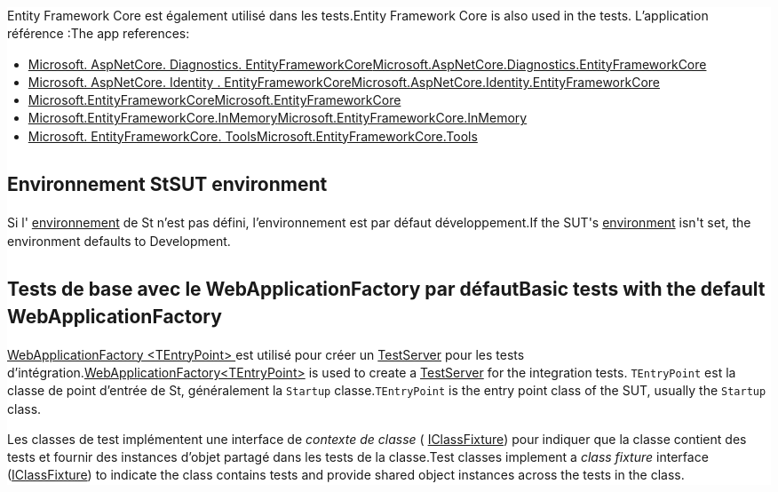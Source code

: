 <span data-ttu-id="99d90-178">Entity Framework Core est également utilisé dans les tests.</span><span class="sxs-lookup"><span data-stu-id="99d90-178">Entity Framework Core is also used in the tests.</span></span> <span data-ttu-id="99d90-179">L’application référence :</span><span class="sxs-lookup"><span data-stu-id="99d90-179">The app references:</span></span>

* [<span data-ttu-id="99d90-180">Microsoft. AspNetCore. Diagnostics. EntityFrameworkCore</span><span class="sxs-lookup"><span data-stu-id="99d90-180">Microsoft.AspNetCore.Diagnostics.EntityFrameworkCore</span></span>](https://www.nuget.org/packages/Microsoft.AspNetCore.Diagnostics.EntityFrameworkCore)
* <span data-ttu-id="99d90-181">[Microsoft. AspNetCore. Identity . EntityFrameworkCore](https://www.nuget.org/packages/Microsoft.AspNetCore.Identity.EntityFrameworkCore)</span><span class="sxs-lookup"><span data-stu-id="99d90-181">[Microsoft.AspNetCore.Identity.EntityFrameworkCore](https://www.nuget.org/packages/Microsoft.AspNetCore.Identity.EntityFrameworkCore)</span></span>
* [<span data-ttu-id="99d90-182">Microsoft.EntityFrameworkCore</span><span class="sxs-lookup"><span data-stu-id="99d90-182">Microsoft.EntityFrameworkCore</span></span>](https://www.nuget.org/packages/Microsoft.EntityFrameworkCore)
* [<span data-ttu-id="99d90-183">Microsoft.EntityFrameworkCore.InMemory</span><span class="sxs-lookup"><span data-stu-id="99d90-183">Microsoft.EntityFrameworkCore.InMemory</span></span>](https://www.nuget.org/packages/Microsoft.EntityFrameworkCore.InMemory)
* [<span data-ttu-id="99d90-184">Microsoft. EntityFrameworkCore. Tools</span><span class="sxs-lookup"><span data-stu-id="99d90-184">Microsoft.EntityFrameworkCore.Tools</span></span>](https://www.nuget.org/packages/Microsoft.EntityFrameworkCore.Tools)

## <a name="sut-environment"></a><span data-ttu-id="99d90-185">Environnement St</span><span class="sxs-lookup"><span data-stu-id="99d90-185">SUT environment</span></span>

<span data-ttu-id="99d90-186">Si l' [environnement](xref:fundamentals/environments) de St n’est pas défini, l’environnement est par défaut développement.</span><span class="sxs-lookup"><span data-stu-id="99d90-186">If the SUT's [environment](xref:fundamentals/environments) isn't set, the environment defaults to Development.</span></span>

## <a name="basic-tests-with-the-default-webapplicationfactory"></a><span data-ttu-id="99d90-187">Tests de base avec le WebApplicationFactory par défaut</span><span class="sxs-lookup"><span data-stu-id="99d90-187">Basic tests with the default WebApplicationFactory</span></span>

<span data-ttu-id="99d90-188">[WebApplicationFactory \<TEntryPoint> ](/dotnet/api/microsoft.aspnetcore.mvc.testing.webapplicationfactory-1) est utilisé pour créer un [TestServer](/dotnet/api/microsoft.aspnetcore.testhost.testserver) pour les tests d’intégration.</span><span class="sxs-lookup"><span data-stu-id="99d90-188">[WebApplicationFactory\<TEntryPoint>](/dotnet/api/microsoft.aspnetcore.mvc.testing.webapplicationfactory-1) is used to create a [TestServer](/dotnet/api/microsoft.aspnetcore.testhost.testserver) for the integration tests.</span></span> <span data-ttu-id="99d90-189">`TEntryPoint` est la classe de point d’entrée de St, généralement la `Startup` classe.</span><span class="sxs-lookup"><span data-stu-id="99d90-189">`TEntryPoint` is the entry point class of the SUT, usually the `Startup` class.</span></span>

<span data-ttu-id="99d90-190">Les classes de test implémentent une interface de *contexte de classe* ( [IClassFixture](https://xunit.github.io/docs/shared-context#class-fixture)) pour indiquer que la classe contient des tests et fournir des instances d’objet partagé dans les tests de la classe.</span><span class="sxs-lookup"><span data-stu-id="99d90-190">Test classes implement a *class fixture* interface ([IClassFixture](https://xunit.github.io/docs/shared-context#class-fixture)) to indicate the class contains tests and provide shared object instances across the tests in the class.</span></span>
